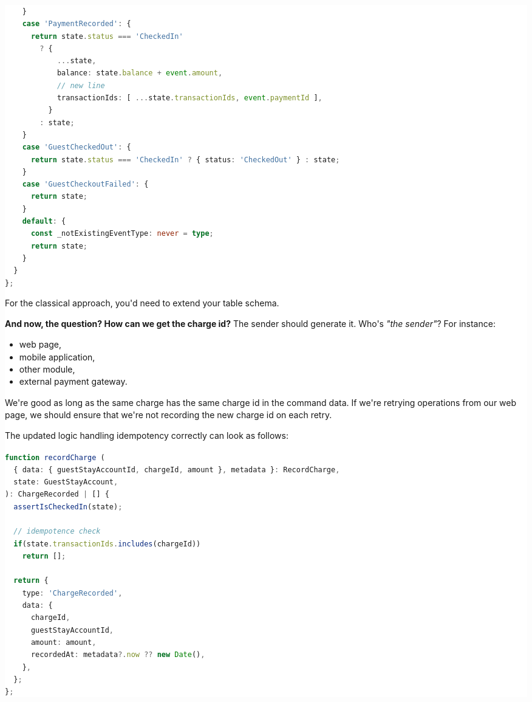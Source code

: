 ```ts
    }
    case 'PaymentRecorded': {
      return state.status === 'CheckedIn'
        ? {
            ...state,
            balance: state.balance + event.amount,
            // new line
            transactionIds: [ ...state.transactionIds, event.paymentId ],
          }
        : state;
    }
    case 'GuestCheckedOut': {
      return state.status === 'CheckedIn' ? { status: 'CheckedOut' } : state;
    }
    case 'GuestCheckoutFailed': {
      return state;
    }
    default: {
      const _notExistingEventType: never = type;
      return state;
    }
  }
};
```

For the classical approach, you'd need to extend your table schema.

**And now, the question? How can we get the charge id?** The sender should generate it. Who's _"the sender"_? For instance:
- web page,
- mobile application,
- other module,
- external payment gateway.

We're good as long as the same charge has the same charge id in the command data. If we're retrying operations from our web page, we should ensure that we're not recording the new charge id on each retry.

The updated logic handling idempotency correctly can look as follows:

```ts
function recordCharge (
  { data: { guestStayAccountId, chargeId, amount }, metadata }: RecordCharge,
  state: GuestStayAccount,
): ChargeRecorded | [] {
  assertIsCheckedIn(state);

  // idempotence check
  if(state.transactionIds.includes(chargeId))
    return [];

  return {
    type: 'ChargeRecorded',
    data: {
      chargeId,
      guestStayAccountId,
      amount: amount,
      recordedAt: metadata?.now ?? new Date(),
    },
  };
};
```
